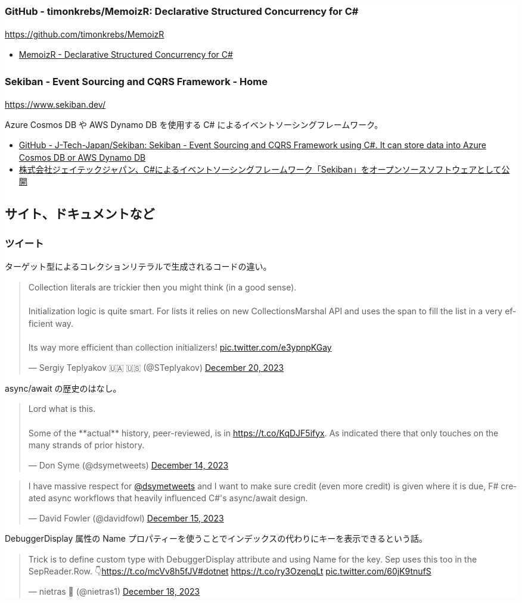 ### GitHub - timonkrebs/MemoizR: Declarative Structured Concurrency for C#
https://github.com/timonkrebs/MemoizR

- [MemoizR - Declarative Structured Concurrency for C#](https://khalidabuhakmeh.com/memoizr-declarative-structured-concurrency-for-csharp)

### Sekiban - Event Sourcing and CQRS Framework - Home
https://www.sekiban.dev/

Azure Cosmos DB や AWS Dynamo DB を使用する C# によるイベントソーシングフレームワーク。

- [GitHub - J-Tech-Japan/Sekiban: Sekiban - Event Sourcing and CQRS Framework using C#. It can store data into Azure Cosmos DB or AWS Dynamo DB](https://github.com/J-Tech-Japan/Sekiban)
- [株式会社ジェイテックジャパン、C#によるイベントソーシングフレームワーク「Sekiban」をオープンソースソフトウェアとして公開](https://prtimes.jp/main/html/rd/p/000000003.000103357.html)

## サイト、ドキュメントなど
### ツイート

ターゲット型によるコレクションリテラルで生成されるコードの違い。


<blockquote class="twitter-tweet"><p lang="en" dir="ltr">Collection literals are trickier then you might think (in a good sense).<br><br>Initialization logic is quite smart. For lists it relies on new CollectionsMarshal API and uses the span to fill the list in a very efficient way.<br><br>Its way more efficient than collection initializers! <a href="https://t.co/e3ypnpKGay">pic.twitter.com/e3ypnpKGay</a></p>&mdash; Sergiy Teplyakov 🇺🇦 🇺🇸 (@STeplyakov) <a href="https://twitter.com/STeplyakov/status/1737524544171384927?ref_src=twsrc%5Etfw">December 20, 2023</a></blockquote>
<script async src="https://platform.twitter.com/widgets.js" charset="utf-8"></script>


async/await の歴史のはなし。


<blockquote class="twitter-tweet"><p lang="en" dir="ltr">Lord what is this.<br><br>Some of the **actual** history, peer-reviewed, is in <a href="https://t.co/KqDJF5ifyx">https://t.co/KqDJF5ifyx</a>. As indicated there that only touches on the many strands of prior history.</p>&mdash; Don Syme (@dsymetweets) <a href="https://twitter.com/dsymetweets/status/1735396207328162082?ref_src=twsrc%5Etfw">December 14, 2023</a></blockquote>
<script async src="https://platform.twitter.com/widgets.js" charset="utf-8"></script>




<blockquote class="twitter-tweet"><p lang="en" dir="ltr">I have massive respect for <a href="https://twitter.com/dsymetweets?ref_src=twsrc%5Etfw">@dsymetweets</a> and I want to make sure credit (even more credit) is given where it is due, F# created async workflows that heavily influenced C#&#39;s async/await design.</p>&mdash; David Fowler (@davidfowl) <a href="https://twitter.com/davidfowl/status/1735686682354356690?ref_src=twsrc%5Etfw">December 15, 2023</a></blockquote>
<script async src="https://platform.twitter.com/widgets.js" charset="utf-8"></script>

DebuggerDisplay 属性の Name プロパティーを使うことでインデックスの代わりにキーを表示できるという話。


<blockquote class="twitter-tweet"><p lang="en" dir="ltr">Trick is to define custom type with DebuggerDisplay attribute and using Name for the key. Sep uses this too in the SepReader.Row. 👇<a href="https://t.co/mcVv8h5fJV">https://t.co/mcVv8h5fJV</a><a href="https://twitter.com/hashtag/dotnet?src=hash&amp;ref_src=twsrc%5Etfw">#dotnet</a> <a href="https://t.co/ry3OzenqLt">https://t.co/ry3OzenqLt</a> <a href="https://t.co/60jK9tnufS">pic.twitter.com/60jK9tnufS</a></p>&mdash; nietras 👾 (@nietras1) <a href="https://twitter.com/nietras1/status/1736703070401155195?ref_src=twsrc%5Etfw">December 18, 2023</a></blockquote>
<script async src="https://platform.twitter.com/widgets.js" charset="utf-8"></script>
